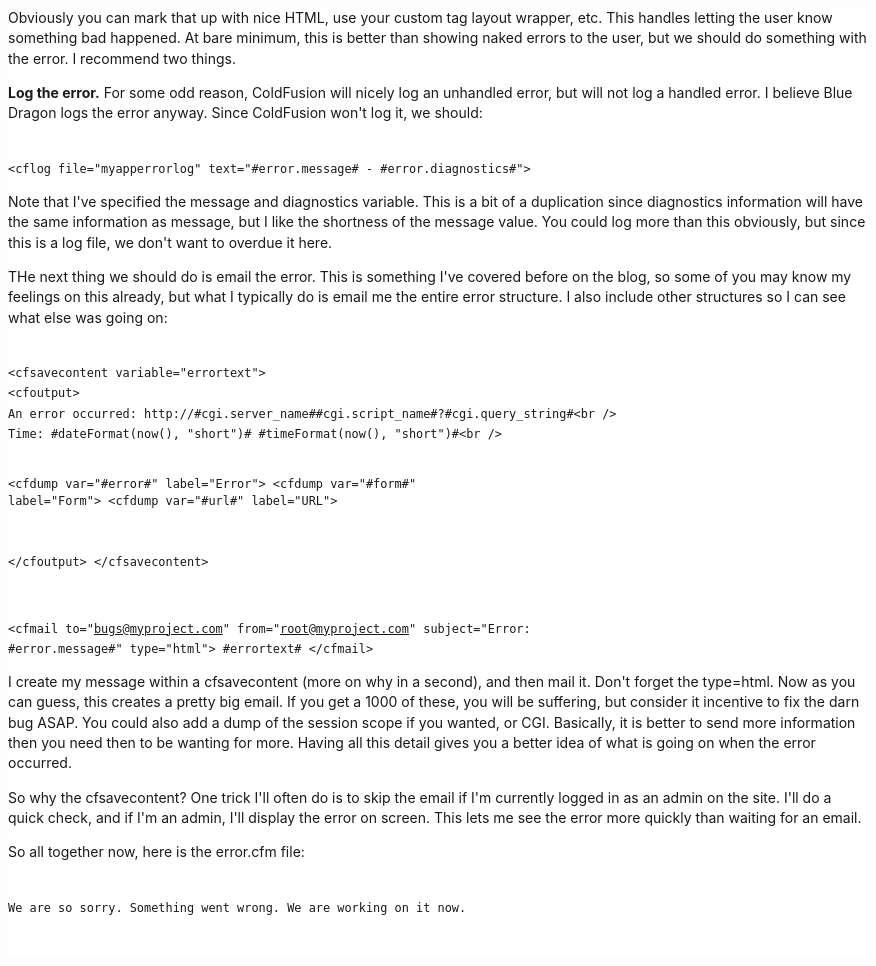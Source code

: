 Obviously you can mark that up with nice HTML, use your custom tag layout wrapper, etc. This handles letting the user know something bad happened. At bare minimum, this is better than showing naked errors to the user, but we should do something with the error. I recommend two things.

<b>Log the error.</b> For some odd reason, ColdFusion will nicely log an unhandled error, but will not log a handled error. I believe Blue Dragon logs the error anyway. Since ColdFusion won't log it, we should:

<code>
&lt;cflog file="myapperrorlog" text="#error.message# - #error.diagnostics#"&gt;
</code>

Note that I've specified the message and diagnostics variable. This is a bit of a duplication since diagnostics information will have the same information as message, but I like the shortness of the message value. You could log more than this obviously, but since this is a log file, we don't want to overdue it here. 

THe next thing we should do is email the error. This is something I've covered before on the blog, so some of you may know my feelings on this already, but what I typically do is email me the entire error structure. I also include other structures so I can see what else was going on:

<code>
&lt;cfsavecontent variable="errortext"&gt;
&lt;cfoutput&gt;
An error occurred: http://#cgi.server_name##cgi.script_name#?#cgi.query_string#&lt;br /&gt;
Time: #dateFormat(now(), "short")# #timeFormat(now(), "short")#&lt;br /&gt;

&lt;cfdump var="#error#" label="Error"&gt;
&lt;cfdump var="#form#" label="Form"&gt;
&lt;cfdump var="#url#" label="URL"&gt;

&lt;/cfoutput&gt;
&lt;/cfsavecontent&gt;


&lt;cfmail to="bugs@myproject.com" from="root@myproject.com" subject="Error: #error.message#" type="html"&gt;
	#errortext#
&lt;/cfmail&gt;
</code>

I create my message within a cfsavecontent (more on why in a second), and then mail it. Don't forget the type=html. Now as you can guess, this creates a pretty big email. If you get a 1000 of these, you will be suffering, but consider it incentive to fix the darn bug ASAP. You could also add a dump of the session scope if you wanted, or CGI. Basically, it is better to send more information then you need then to be wanting for more. Having all this detail gives you a better idea of what is going on when the error occurred.

So why the cfsavecontent? One trick I'll often do is to skip the email if I'm currently logged in as an admin on the site. I'll do a quick check, and if I'm an admin, I'll display the error on screen. This lets me see the error more quickly than waiting for an email. 

So all together now, here is the error.cfm file:

<code>
We are so sorry. Something went wrong. We are working on it now.
